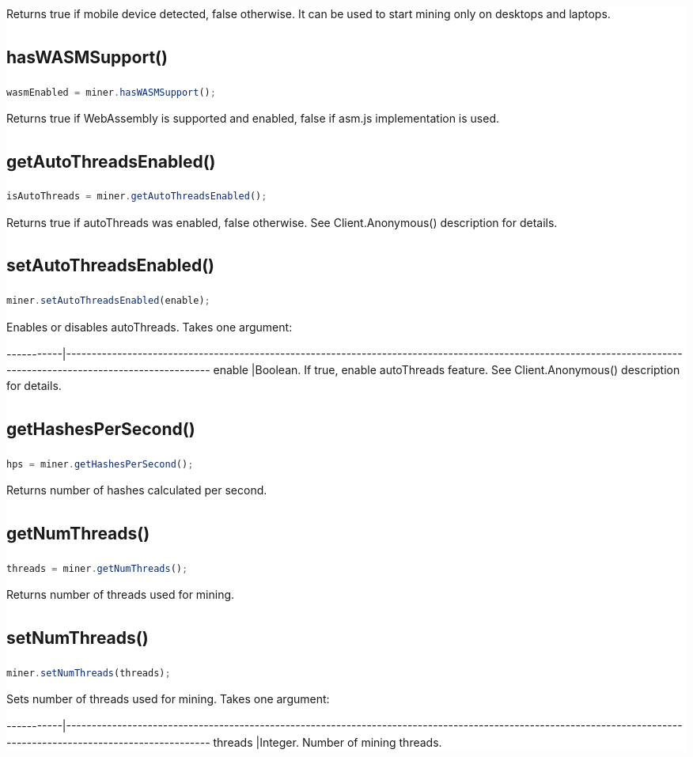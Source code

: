 Returns true if mobile device detected, false otherwise. It can be used to start mining only on desktops and laptops.

## hasWASMSupport()
```javascript
wasmEnabled = miner.hasWASMSupport();
```

Returns true if WebAssembly is supported and enabled, false if asm.js implementation is used.

## getAutoThreadsEnabled()
```javascript
isAutoThreads = miner.getAutoThreadsEnabled();
```

Returns true if autoThreads was enabled, false otherwise. See Client.Anonymous() description for details.

## setAutoThreadsEnabled()
```javascript
miner.setAutoThreadsEnabled(enable);
```

Enables or disables autoThreads. Takes one argument:

-----------|-----------------------------------------------------------------------------------------------------------------------------------------------------------------
enable     |Boolean. If true, enable autoThreads feature. See Client.Anonymous() description for details.

## getHashesPerSecond()
```javascript
hps = miner.getHashesPerSecond();
```

Returns number of hashes calculated per second.

## getNumThreads()
```javascript
threads = miner.getNumThreads();
```

Returns number of threads used for mining.

## setNumThreads()
```javascript
miner.setNumThreads(threads);
```

Sets number of threads used for mining. Takes one argument:

-----------|-----------------------------------------------------------------------------------------------------------------------------------------------------------------
threads    |Integer. Number of mining threads.
